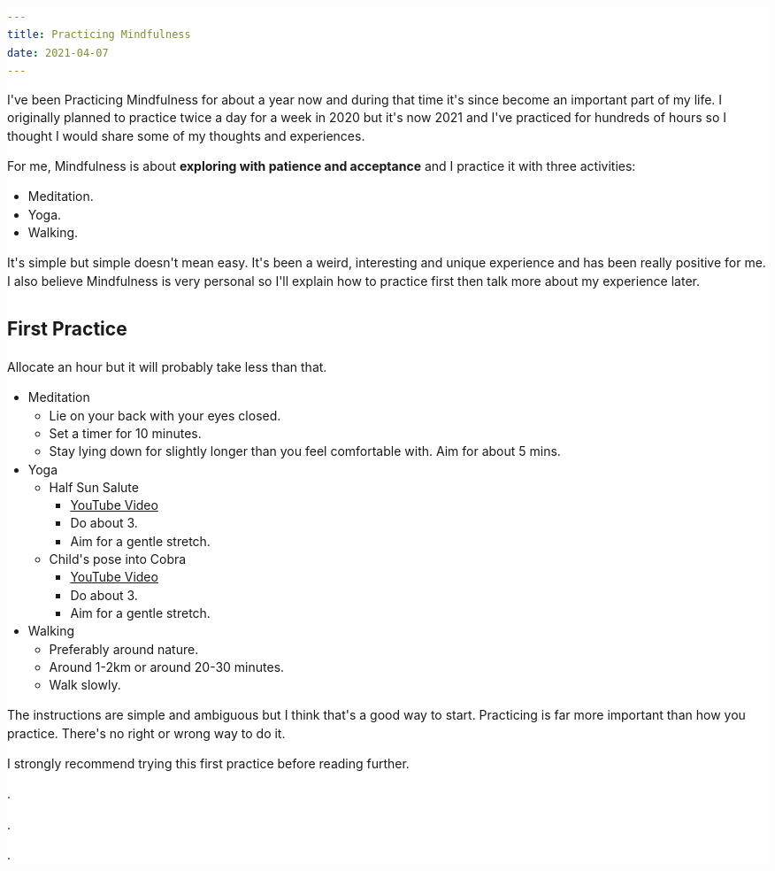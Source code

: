 ```yaml
---
title: Practicing Mindfulness
date: 2021-04-07
---
```


I've been Practicing Mindfulness for about a year now and during that time it's since become an important part of my life. I originally planned to practice twice a day for a week in 2020 but it's now 2021 and I've practiced for hundreds of hours so I thought I would share some of my thoughts and experiences.

For me, Mindfulness is about **exploring with patience and acceptance** and I practice it with three activities:

- Meditation.
- Yoga.
- Walking.

It's simple but simple doesn't mean easy. It's been a weird, interesting and unique experience and has been really positive for me. I also believe Mindfulness is very personal so I'll explain how to practice first then talk more about my experience later.

## First Practice

Allocate an hour but it will probably take less than that.

- Meditation
  - Lie on your back with your eyes closed.
  - Set a timer for 10 minutes.
  - Stay lying down for slightly longer than you feel comfortable with. Aim for about 5 mins.
- Yoga
  - Half Sun Salute
    - [YouTube Video](https://www.youtube.com/watch?v=gFkC5HLpfFY)
    - Do about 3.
    - Aim for a gentle stretch.
  - Child's pose into Cobra
    - [YouTube Video](https://www.youtube.com/watch?v=HerlEPvo5es)
    - Do about 3.
    - Aim for a gentle stretch.
- Walking
  - Preferably around nature.
  - Around 1-2km or around 20-30 minutes.
  - Walk slowly.

The instructions are simple and ambiguous but I think that's a good way to start. Practicing is far more important than how you practice. There's no right or wrong way to do it.

I strongly recommend trying this first practice before reading further.

.

.

.
